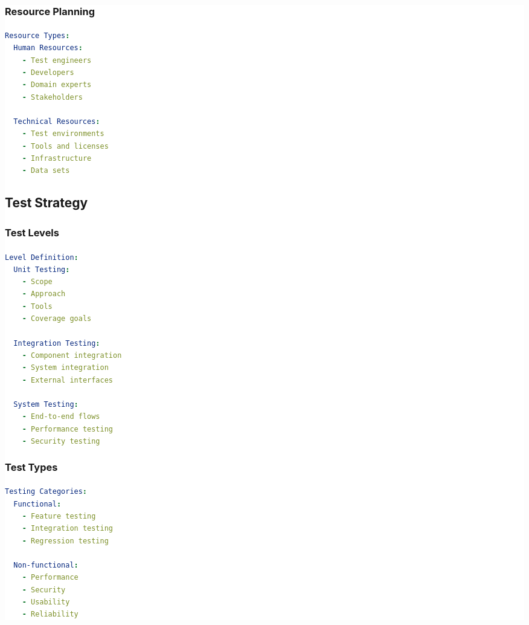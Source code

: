 ### Resource Planning
```yaml
Resource Types:
  Human Resources:
    - Test engineers
    - Developers
    - Domain experts
    - Stakeholders
    
  Technical Resources:
    - Test environments
    - Tools and licenses
    - Infrastructure
    - Data sets
```

## Test Strategy

### Test Levels
```yaml
Level Definition:
  Unit Testing:
    - Scope
    - Approach
    - Tools
    - Coverage goals
    
  Integration Testing:
    - Component integration
    - System integration
    - External interfaces
    
  System Testing:
    - End-to-end flows
    - Performance testing
    - Security testing
```

### Test Types
```yaml
Testing Categories:
  Functional:
    - Feature testing
    - Integration testing
    - Regression testing
    
  Non-functional:
    - Performance
    - Security
    - Usability
    - Reliability
```
